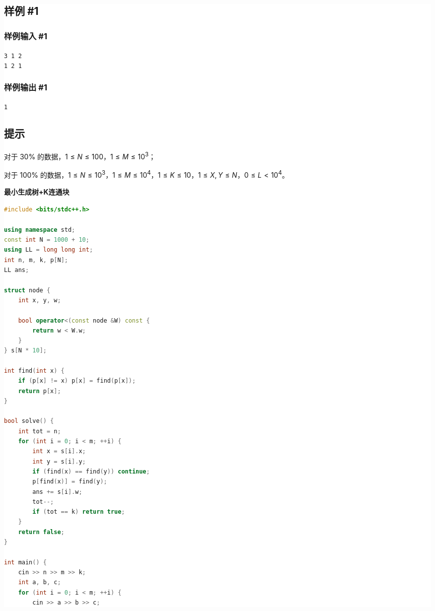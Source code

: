 ## 样例 #1

### 样例输入 #1

```
3 1 2
1 2 1
```

### 样例输出 #1

```
1
```

## 提示

对于 $30\%$ 的数据，$1 \le N \le 100$，$1\le M \le 10^3$；

对于 $100\%$ 的数据，$1 \le N \le 10^3$，$1 \le M \le 10^4$，$1 \le K \le 10$，$1 \le X,Y \le N$，$0 \le L<10^4$。

**最小生成树+K连通块**

```c++
#include <bits/stdc++.h>

using namespace std;
const int N = 1000 + 10;
using LL = long long int;
int n, m, k, p[N];
LL ans;

struct node {
    int x, y, w;

    bool operator<(const node &W) const {
        return w < W.w;
    }
} s[N * 10];

int find(int x) {
    if (p[x] != x) p[x] = find(p[x]);
    return p[x];
}

bool solve() {
    int tot = n;
    for (int i = 0; i < m; ++i) {
        int x = s[i].x;
        int y = s[i].y;
        if (find(x) == find(y)) continue;
        p[find(x)] = find(y);
        ans += s[i].w;
        tot--;
        if (tot == k) return true;
    }
    return false;
}

int main() {
    cin >> n >> m >> k;
    int a, b, c;
    for (int i = 0; i < m; ++i) {
        cin >> a >> b >> c;
```